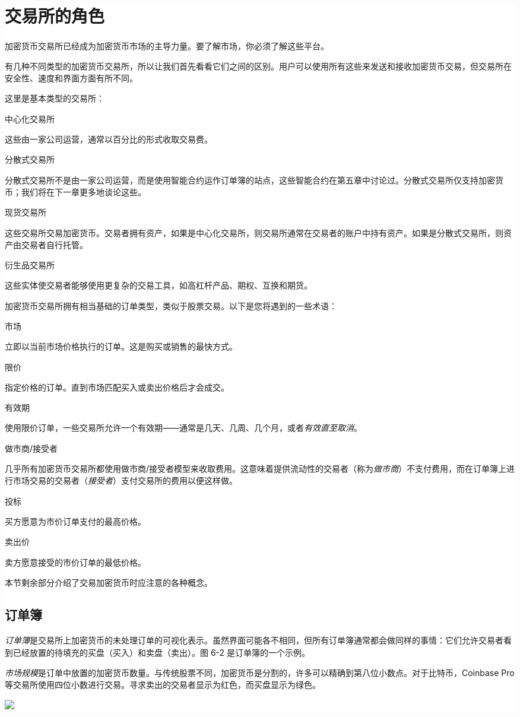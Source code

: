 # 交易所的角色

加密货币交易所已经成为加密货币市场的主导力量。要了解市场，你必须了解这些平台。

有几种不同类型的加密货币交易所，所以让我们首先看看它们之间的区别。用户可以使用所有这些来发送和接收加密货币交易，但交易所在安全性、速度和界面方面有所不同。

这里是基本类型的交易所：

中心化交易所

这些由一家公司运营，通常以百分比的形式收取交易费。

分散式交易所

分散式交易所不是由一家公司运营，而是使用智能合约运作订单簿的站点，这些智能合约在第五章中讨论过。分散式交易所仅支持加密货币；我们将在下一章更多地谈论这些。

现货交易所

这些交易所交易加密货币。交易者拥有资产，如果是中心化交易所，则交易所通常在交易者的账户中持有资产。如果是分散式交易所，则资产由交易者自行托管。

衍生品交易所

这些实体使交易者能够使用更复杂的交易工具，如高杠杆产品、期权、互换和期货。

加密货币交易所拥有相当基础的订单类型，类似于股票交易。以下是您将遇到的一些术语：

市场

立即以当前市场价格执行的订单。这是购买或销售的最快方式。

限价

指定价格的订单。直到市场匹配买入或卖出价格后才会成交。

有效期

使用限价订单，一些交易所允许一个有效期——通常是几天、几周、几个月，或者*有效直至取消*。

做市商/接受者

几乎所有加密货币交易所都使用做市商/接受者模型来收取费用。这意味着提供流动性的交易者（称为*做市商*）不支付费用，而在订单簿上进行市场交易的交易者（*接受者*）支付交易所的费用以便这样做。

投标

买方愿意为市价订单支付的最高价格。

卖出价

卖方愿意接受的市价订单的最低价格。

本节剩余部分介绍了交易加密货币时应注意的各种概念。

## 订单簿

*订单簿*是交易所上加密货币的未处理订单的可视化表示。虽然界面可能各不相同，但所有订单簿通常都会做同样的事情：它们允许交易者看到已经放置的待填充的买盘（买入）和卖盘（卖出）。图 6-2 是订单簿的一个示例。

*市场规模*是订单中放置的加密货币数量。与传统股票不同，加密货币是分割的，许多可以精确到第八位小数点。对于比特币，Coinbase Pro 等交易所使用四位小数进行交易。寻求卖出的交易者显示为红色，而买盘显示为绿色。

![](img/mabc_0602.png)
